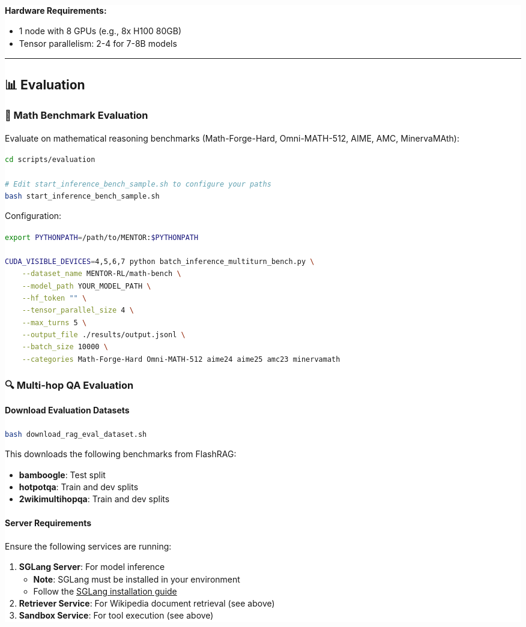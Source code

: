 **Hardware Requirements:**
- 1 node with 8 GPUs (e.g., 8x H100 80GB)
- Tensor parallelism: 2-4 for 7-8B models

---

## 📊 Evaluation

### 📐 Math Benchmark Evaluation

Evaluate on mathematical reasoning benchmarks (Math-Forge-Hard, Omni-MATH-512, AIME, AMC, MinervaMAth):

```bash
cd scripts/evaluation

# Edit start_inference_bench_sample.sh to configure your paths
bash start_inference_bench_sample.sh
```

Configuration:

```bash
export PYTHONPATH=/path/to/MENTOR:$PYTHONPATH

CUDA_VISIBLE_DEVICES=4,5,6,7 python batch_inference_multiturn_bench.py \
    --dataset_name MENTOR-RL/math-bench \
    --model_path YOUR_MODEL_PATH \
    --hf_token "" \
    --tensor_parallel_size 4 \
    --max_turns 5 \
    --output_file ./results/output.jsonl \
    --batch_size 10000 \
    --categories Math-Forge-Hard Omni-MATH-512 aime24 aime25 amc23 minervamath
```

### 🔍 Multi-hop QA Evaluation

#### Download Evaluation Datasets

```bash
bash download_rag_eval_dataset.sh
```

This downloads the following benchmarks from FlashRAG:
- **bamboogle**: Test split
- **hotpotqa**: Train and dev splits
- **2wikimultihopqa**: Train and dev splits

#### Server Requirements

Ensure the following services are running:

1. **SGLang Server**: For model inference
   - **Note**: SGLang must be installed in your environment
   - Follow the [SGLang installation guide](https://docs.sglang.ai/get_started/install.html)
2. **Retriever Service**: For Wikipedia document retrieval (see above)
3. **Sandbox Service**: For tool execution (see above)
